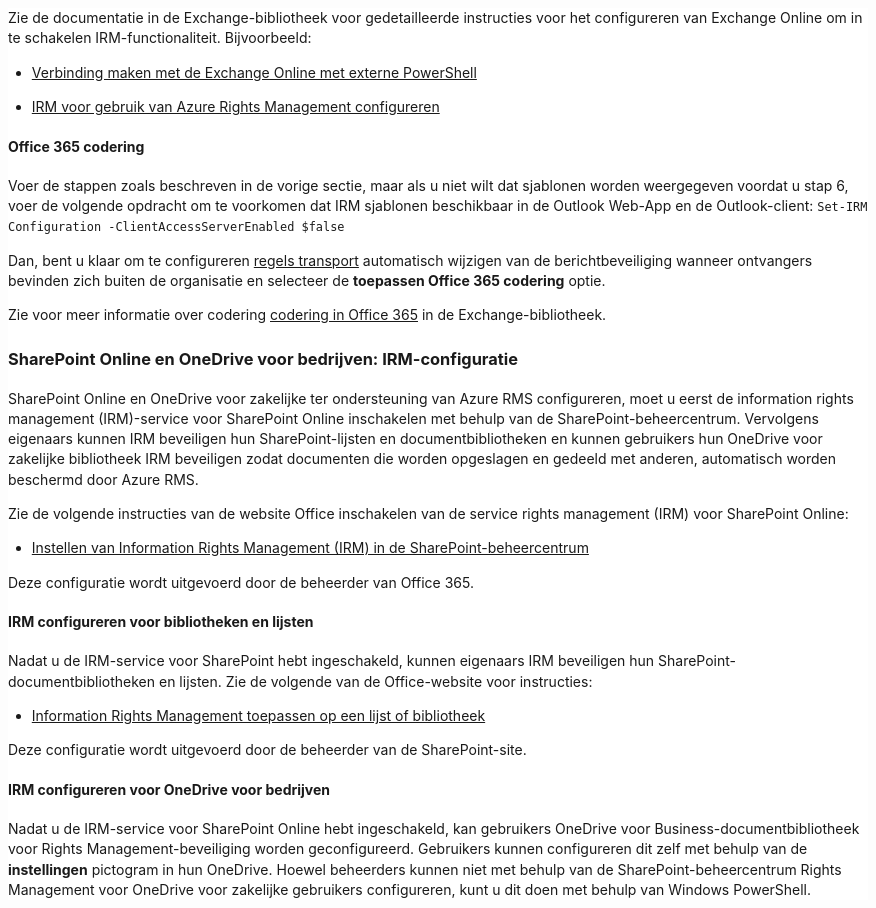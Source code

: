 Zie de documentatie in de Exchange-bibliotheek voor gedetailleerde instructies voor het configureren van Exchange Online om in te schakelen IRM-functionaliteit. Bijvoorbeeld:

-   [Verbinding maken met de Exchange Online met externe PowerShell](https://technet.microsoft.com/library/jj984289%28v=exchg.160%29.aspx)

-   [IRM voor gebruik van Azure Rights Management configureren](https://technet.microsoft.com/library/dn151475%28v=exchg.150%29.aspx)

#### Office 365 codering
Voer de stappen zoals beschreven in de vorige sectie, maar als u niet wilt dat sjablonen worden weergegeven voordat u stap 6, voer de volgende opdracht om te voorkomen dat IRM sjablonen beschikbaar in de Outlook Web-App en de Outlook-client: `Set-IRMConfiguration -ClientAccessServerEnabled $false`

Dan, bent u klaar om te configureren [regels transport](https://technet.microsoft.com/library/dd302432.aspx) automatisch wijzigen van de berichtbeveiliging wanneer ontvangers bevinden zich buiten de organisatie en selecteer de **toepassen Office 365 codering** optie.

Zie voor meer informatie over codering [codering in Office 365](https://technet.microsoft.com/library/dn569286.aspx) in de Exchange-bibliotheek.

### <a name="BKMK_SharePointOnline"></a>SharePoint Online en OneDrive voor bedrijven: IRM-configuratie
SharePoint Online en OneDrive voor zakelijke ter ondersteuning van Azure RMS configureren, moet u eerst de information rights management (IRM)-service voor SharePoint Online inschakelen met behulp van de SharePoint-beheercentrum. Vervolgens eigenaars kunnen IRM beveiligen hun SharePoint-lijsten en documentbibliotheken en kunnen gebruikers hun OneDrive voor zakelijke bibliotheek IRM beveiligen zodat documenten die worden opgeslagen en gedeeld met anderen, automatisch worden beschermd door Azure RMS.

Zie de volgende instructies van de website Office inschakelen van de service rights management (IRM) voor SharePoint Online:

-   [Instellen van Information Rights Management (IRM) in de SharePoint-beheercentrum](http://office.microsoft.com/office365-sharepoint-online-enterprise-help/set-up-information-rights-management-irm-insharepoint-online-HA102895193.aspx)

Deze configuratie wordt uitgevoerd door de beheerder van Office 365.

#### IRM configureren voor bibliotheken en lijsten
Nadat u de IRM-service voor SharePoint hebt ingeschakeld, kunnen eigenaars IRM beveiligen hun SharePoint-documentbibliotheken en lijsten. Zie de volgende van de Office-website voor instructies:

-   [Information Rights Management toepassen op een lijst of bibliotheek](http://office.microsoft.com/sharepoint-help/apply-information-rights-management-to-a-list-or-library-HA102891460.aspx)

Deze configuratie wordt uitgevoerd door de beheerder van de SharePoint-site.

#### <a name="BKMK_OneDrive"></a>IRM configureren voor OneDrive voor bedrijven
Nadat u de IRM-service voor SharePoint Online hebt ingeschakeld, kan gebruikers OneDrive voor Business-documentbibliotheek voor Rights Management-beveiliging worden geconfigureerd.  Gebruikers kunnen configureren dit zelf met behulp van de **instellingen** pictogram in hun OneDrive. Hoewel beheerders kunnen niet met behulp van de SharePoint-beheercentrum Rights Management voor OneDrive voor zakelijke gebruikers configureren, kunt u dit doen met behulp van Windows PowerShell.
